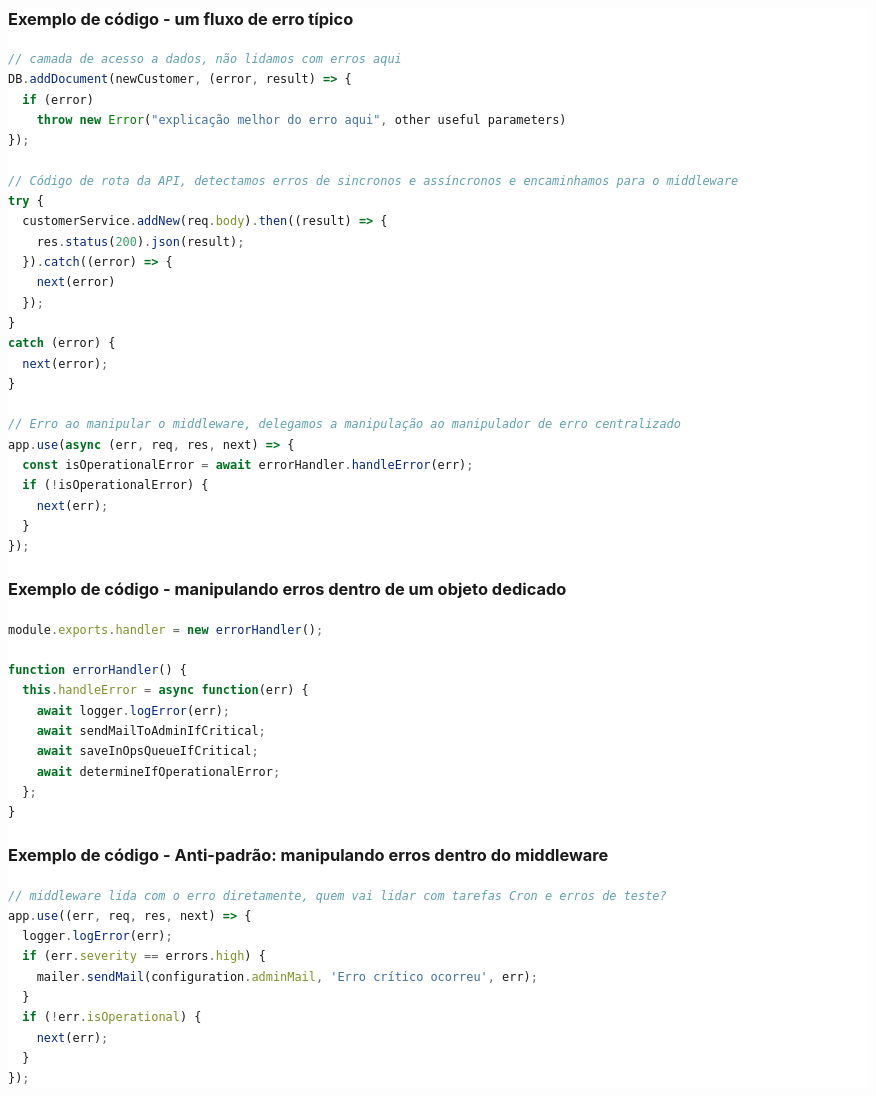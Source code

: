 ### Exemplo de código - um fluxo de erro típico

```javascript
// camada de acesso a dados, não lidamos com erros aqui
DB.addDocument(newCustomer, (error, result) => {
  if (error)
    throw new Error("explicação melhor do erro aqui", other useful parameters)
});

// Código de rota da API, detectamos erros de sincronos e assíncronos e encaminhamos para o middleware
try {
  customerService.addNew(req.body).then((result) => {
    res.status(200).json(result);
  }).catch((error) => {
    next(error)
  });
}
catch (error) {
  next(error);
}

// Erro ao manipular o middleware, delegamos a manipulação ao manipulador de erro centralizado
app.use(async (err, req, res, next) => {
  const isOperationalError = await errorHandler.handleError(err);
  if (!isOperationalError) {
    next(err);
  }
});
```

### Exemplo de código - manipulando erros dentro de um objeto dedicado

```javascript
module.exports.handler = new errorHandler();

function errorHandler() {
  this.handleError = async function(err) {
    await logger.logError(err);
    await sendMailToAdminIfCritical;
    await saveInOpsQueueIfCritical;
    await determineIfOperationalError;
  };
}
```

### Exemplo de código - Anti-padrão: manipulando erros dentro do middleware

```javascript
// middleware lida com o erro diretamente, quem vai lidar com tarefas Cron e erros de teste?
app.use((err, req, res, next) => {
  logger.logError(err);
  if (err.severity == errors.high) {
    mailer.sendMail(configuration.adminMail, 'Erro crítico ocorreu', err);
  }
  if (!err.isOperational) {
    next(err);
  }
});
```

